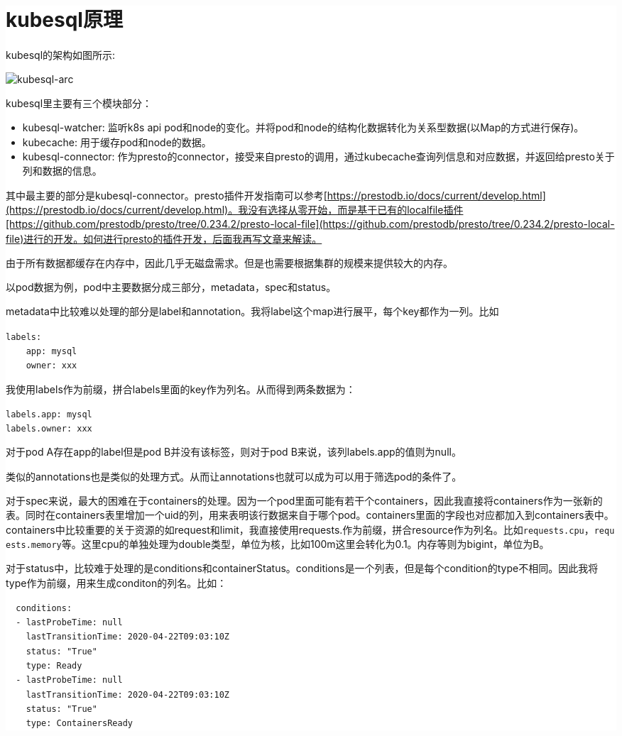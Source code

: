 # kubesql原理

kubesql的架构如图所示:

![kubesql-arc](https://xuxinkun.github.io/img/kubesql/kubesql.png)

kubesql里主要有三个模块部分：

- kubesql-watcher: 监听k8s api pod和node的变化。并将pod和node的结构化数据转化为关系型数据(以Map的方式进行保存)。
- kubecache: 用于缓存pod和node的数据。
- kubesql-connector: 作为presto的connector，接受来自presto的调用，通过kubecache查询列信息和对应数据，并返回给presto关于列和数据的信息。

其中最主要的部分是kubesql-connector。presto插件开发指南可以参考[https://prestodb.io/docs/current/develop.html](https://prestodb.io/docs/current/develop.html)。我没有选择从零开始，而是基于已有的localfile插件[https://github.com/prestodb/presto/tree/0.234.2/presto-local-file](https://github.com/prestodb/presto/tree/0.234.2/presto-local-file)进行的开发。如何进行presto的插件开发，后面我再写文章来解读。

由于所有数据都缓存在内存中，因此几乎无磁盘需求。但是也需要根据集群的规模来提供较大的内存。

以pod数据为例，pod中主要数据分成三部分，metadata，spec和status。

metadata中比较难以处理的部分是label和annotation。我将label这个map进行展平，每个key都作为一列。比如

```
labels:
    app: mysql
    owner: xxx
```

我使用labels作为前缀，拼合labels里面的key作为列名。从而得到两条数据为：

``` 
labels.app: mysql
labels.owner: xxx
```

对于pod A存在app的label但是pod B并没有该标签，则对于pod B来说，该列labels.app的值则为null。

类似的annotations也是类似的处理方式。从而让annotations也就可以成为可以用于筛选pod的条件了。

对于spec来说，最大的困难在于containers的处理。因为一个pod里面可能有若干个containers，因此我直接将containers作为一张新的表。同时在containers表里增加一个uid的列，用来表明该行数据来自于哪个pod。containers里面的字段也对应都加入到containers表中。containers中比较重要的关于资源的如request和limit，我直接使用requests.作为前缀，拼合resource作为列名。比如`requests.cpu`，`requests.memory`等。这里cpu的单独处理为double类型，单位为核，比如100m这里会转化为0.1。内存等则为bigint，单位为B。

对于status中，比较难于处理的是conditions和containerStatus。conditions是一个列表，但是每个condition的type不相同。因此我将type作为前缀，用来生成conditon的列名。比如：

``` 
  conditions:
  - lastProbeTime: null
    lastTransitionTime: 2020-04-22T09:03:10Z
    status: "True"
    type: Ready
  - lastProbeTime: null
    lastTransitionTime: 2020-04-22T09:03:10Z
    status: "True"
    type: ContainersReady
```
